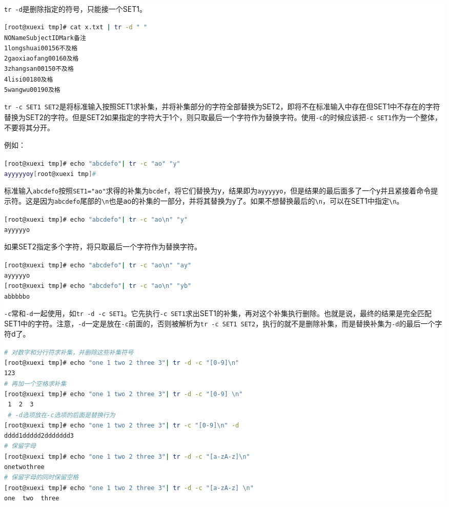 `tr -d`是删除指定的符号，只能接一个SET1。

```bash
[root@xuexi tmp]# cat x.txt | tr -d " "
NONameSubjectIDMark备注
1longshuai00156不及格
2gaoxiaofang00160及格
3zhangsan00150不及格
4lisi00180及格
5wangwu00190及格
```

`tr -c SET1 SET2`是将标准输入按照SET1求补集，并将补集部分的字符全部替换为SET2，即将不在标准输入中存在但SET1中不存在的字符替换为SET2的字符。但是SET2如果指定的字符大于1个，则只取最后一个字符作为替换字符。使用`-c`的时候应该把`-c SET1`作为一个整体，不要将其分开。

例如：

```bash
[root@xuexi tmp]# echo "abcdefo"| tr -c "ao" "y"
ayyyyyoy[root@xuexi tmp]# 
```

标准输入`abcdefo`按照`SET1="ao"`求得的补集为`bcdef`，将它们替换为y，结果即为`ayyyyyo`，但是结果的最后面多了一个y并且紧接着命令提示符。这是因为`abcdefo`尾部的`\n`也是ao的补集的一部分，并将其替换为y了。如果不想替换最后的`\n`，可以在SET1中指定`\n`。

```bash
[root@xuexi tmp]# echo "abcdefo"| tr -c "ao\n" "y" 
ayyyyyo
```

如果SET2指定多个字符，将只取最后一个字符作为替换字符。

```bash
[root@xuexi tmp]# echo "abcdefo"| tr -c "ao\n" "ay"
ayyyyyo
[root@xuexi tmp]# echo "abcdefo"| tr -c "ao\n" "yb"
abbbbbo
```

`-c`常和`-d`一起使用，如`tr -d -c SET1`。它先执行`-c SET1`求出SET1的补集，再对这个补集执行删除。也就是说，最终的结果是完全匹配SET1中的字符。注意，`-d`一定是放在`-c`前面的，否则被解析为`tr -c SET1 SET2`，执行的就不是删除补集，而是替换补集为`-d`的最后一个字符d了。

```bash
# 对数字和分行符求补集，并删除这些补集符号
[root@xuexi tmp]# echo "one 1 two 2 three 3"| tr -d -c "[0-9]\n"
123
# 再加一个空格求补集
[root@xuexi tmp]# echo "one 1 two 2 three 3"| tr -d -c "[0-9] \n"
 1  2  3
 # -d选项放在-c选项的后面是替换行为
[root@xuexi tmp]# echo "one 1 two 2 three 3"| tr -c "[0-9]\n" -d
dddd1ddddd2ddddddd3
# 保留字母
[root@xuexi tmp]# echo "one 1 two 2 three 3"| tr -d -c "[a-zA-z]\n"
onetwothree
# 保留字母的同时保留空格
[root@xuexi tmp]# echo "one 1 two 2 three 3"| tr -d -c "[a-zA-z] \n"
one  two  three
```
